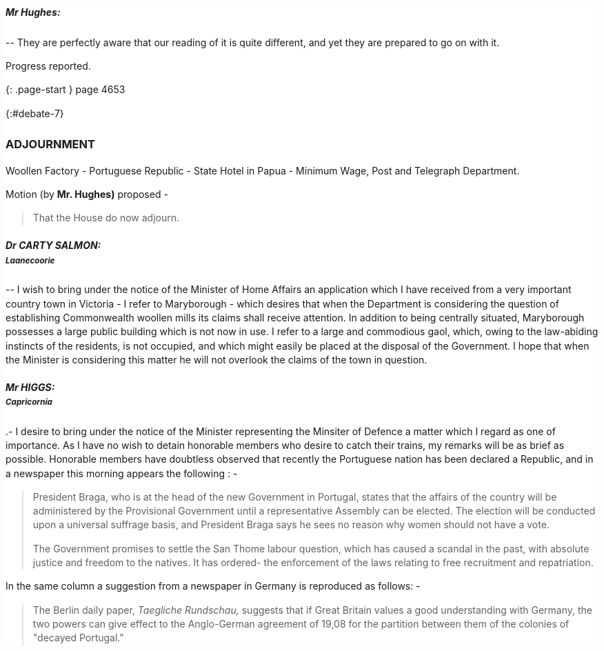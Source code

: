 ##### Mr Hughes:

--  They are perfectly aware that our reading of it is quite different, and yet they are prepared to go on with it. 

Progress reported. 

{: .page-start }
page 4653

{:#debate-7}
### ADJOURNMENT

Woollen Factory - Portuguese Republic - State Hotel in Papua - Minimum Wage, Post and Telegraph Department. 

Motion (by  **Mr. Hughes)**  proposed - 

  >That the House do now adjourn. 

##### Dr CARTY SALMON:<br><small class="text-muted">Laanecoorie</small>

-- I wish to bring under the notice of the Minister of Home Affairs an application which I have received from a very important country town in Victoria - I refer to Maryborough - which desires that when the Department is considering the question of establishing Commonwealth woollen mills its claims shall receive attention. In addition to being centrally situated, Maryborough possesses a large public building which is not now in use. I refer to a large and commodious gaol, which, owing to the law-abiding instincts of the residents, is not occupied, and which might easily be placed at the disposal of the Government. I hope that when the Minister is considering this matter he will not overlook the claims of the town in question. 

##### Mr HIGGS:<br><small class="text-muted">Capricornia</small>

.- I desire to bring under the notice of the Minister representing the Minsiter of Defence a matter which I regard as one of importance. As I have no wish to detain honorable members who desire to catch their trains, my remarks will be as brief as possible. Honorable members have doubtless observed that recently the Portuguese nation has been declared a Republic, and in a newspaper this morning appears the following : - 

  >President Braga, who is at the head of the new Government in Portugal, states that the affairs of the country will be administered by the Provisional Government until a representative Assembly can be elected. The election will be conducted upon a universal suffrage basis, and President Braga says he sees no reason why women should not have a vote. 
  >
  >The Government promises to settle the San Thome labour question, which has caused a scandal in the past, with absolute justice and freedom to the natives. It has ordered- the enforcement of the laws relating to free recruitment and repatriation. 

In the same column a suggestion from a newspaper in Germany is reproduced as follows: - 

  >The Berlin daily paper,  *Taegliche*  *Rundschau,*  suggests that if Great Britain values a good understanding with Germany, the two powers can give effect to the Anglo-German agreement of 19,08 for the partition between them of the colonies of "decayed Portugal." 
